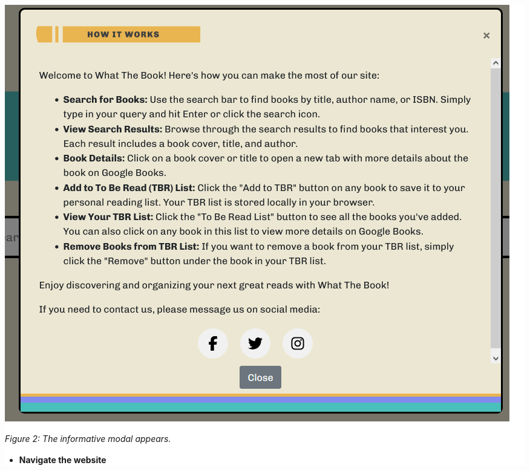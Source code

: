   ![Understand the purpose of the site modal](../docs/images/first-time-user-goal1a.png)

  *Figure 2: The informative modal appears.*

- **Navigate the website**